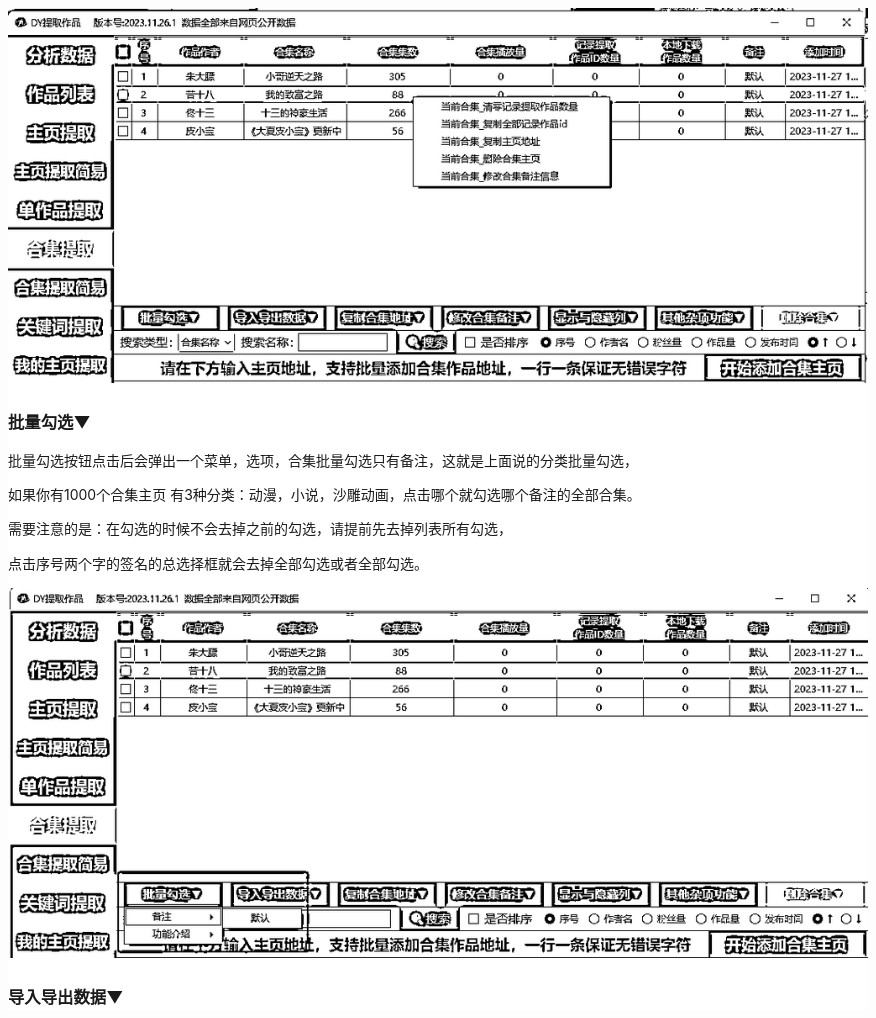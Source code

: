 ![](img/e0915300fdb0e010b33ec5428c254c80.png)

### 批量勾选▼

批量勾选按钮点击后会弹出一个菜单，选项，合集批量勾选只有备注，这就是上面说的分类批量勾选，

如果你有1000个合集主页 有3种分类：动漫，小说，沙雕动画，点击哪个就勾选哪个备注的全部合集。

需要注意的是：在勾选的时候不会去掉之前的勾选，请提前先去掉列表所有勾选，

点击序号两个字的签名的总选择框就会去掉全部勾选或者全部勾选。

![](img/aadf09fb0d4377ea657ecd6f97718c60.png)

### 导入导出数据▼
